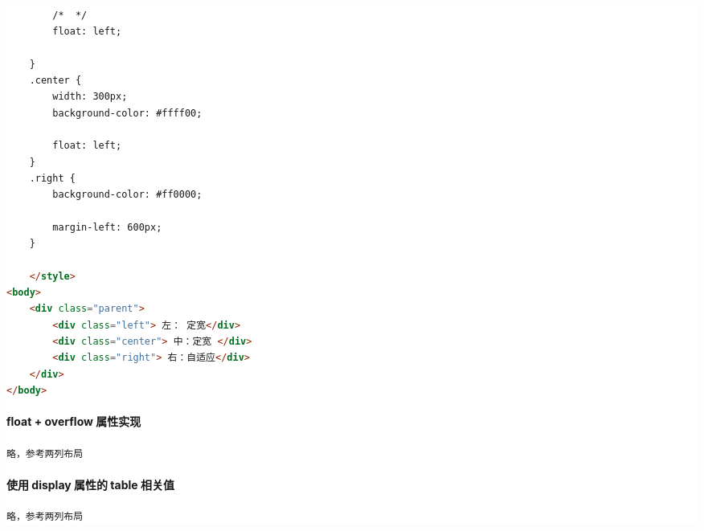 ```html
        /*  */
        float: left;

    }
    .center {
        width: 300px;
        background-color: #ffff00;

        float: left;
    }
    .right {
        background-color: #ff0000;

        margin-left: 600px;
    }
    
    </style>
<body>
    <div class="parent">
        <div class="left"> 左： 定宽</div>
        <div class="center"> 中：定宽 </div>
        <div class="right"> 右：自适应</div>
    </div>
</body>
```
#### float + overflow 属性实现
```html
略，参考两列布局
```
#### 使用 display 属性的 table 相关值
```html
略，参考两列布局
```





